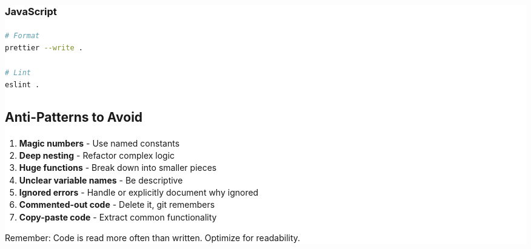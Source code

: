### JavaScript
```bash
# Format
prettier --write .

# Lint
eslint .
```

## Anti-Patterns to Avoid

1. **Magic numbers** - Use named constants
2. **Deep nesting** - Refactor complex logic
3. **Huge functions** - Break down into smaller pieces
4. **Unclear variable names** - Be descriptive
5. **Ignored errors** - Handle or explicitly document why ignored
6. **Commented-out code** - Delete it, git remembers
7. **Copy-paste code** - Extract common functionality

Remember: Code is read more often than written. Optimize for readability.